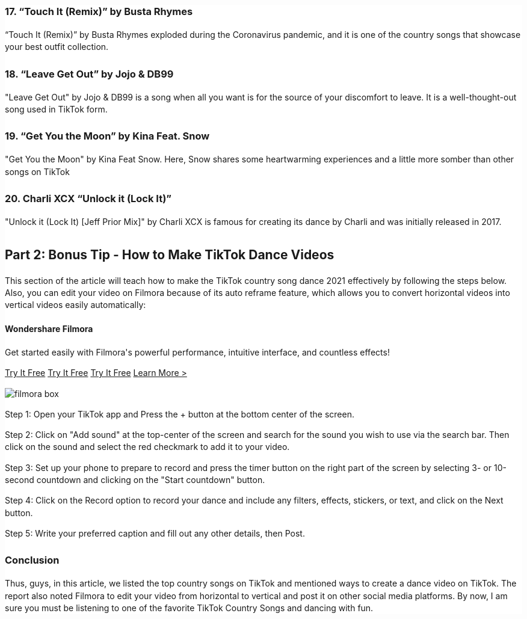 ### 17\. “Touch It (Remix)” by Busta Rhymes

“Touch It (Remix)” by Busta Rhymes exploded during the Coronavirus pandemic, and it is one of the country songs that showcase your best outfit collection.

### 18\. “Leave Get Out” by Jojo & DB99

"Leave Get Out" by Jojo & DB99 is a song when all you want is for the source of your discomfort to leave. It is a well-thought-out song used in TikTok form.

### 19\. “Get You the Moon” by Kina Feat. Snow

"Get You the Moon" by Kina Feat Snow. Here, Snow shares some heartwarming experiences and a little more somber than other songs on TikTok

### 20\. Charli XCX **“Unlock it (Lock It)”**

"Unlock it (Lock It) \[Jeff Prior Mix\]" by Charli XCX is famous for creating its dance by Charli and was initially released in 2017.

## Part 2: Bonus Tip - How to Make TikTok Dance Videos

This section of the article will teach how to make the TikTok country song dance 2021 effectively by following the steps below. Also, you can edit your video on Filmora because of its auto reframe feature, which allows you to convert horizontal videos into vertical videos easily automatically:

#### Wondershare Filmora

Get started easily with Filmora's powerful performance, intuitive interface, and countless effects!

[Try It Free](https://tools.techidaily.com/wondershare/filmora/download/) [Try It Free](https://tools.techidaily.com/wondershare/filmora/download/) [Try It Free](https://tools.techidaily.com/wondershare/filmora/download/) [Learn More >](https://tools.techidaily.com/wondershare/filmora/download/)

![filmora box](https://images.wondershare.com/filmora/banner/filmora-latest-product-box-right-side.png)

Step 1: Open your TikTok app and Press the + button at the bottom center of the screen.

Step 2: Click on "Add sound" at the top-center of the screen and search for the sound you wish to use via the search bar. Then click on the sound and select the red checkmark to add it to your video.

Step 3: Set up your phone to prepare to record and press the timer button on the right part of the screen by selecting 3- or 10-second countdown and clicking on the "Start countdown" button.

Step 4: Click on the Record option to record your dance and include any filters, effects, stickers, or text, and click on the Next button.

Step 5: Write your preferred caption and fill out any other details, then Post.

### Conclusion

Thus, guys, in this article, we listed the top country songs on TikTok and mentioned ways to create a dance video on TikTok. The report also noted Filmora to edit your video from horizontal to vertical and post it on other social media platforms. By now, I am sure you must be listening to one of the favorite TikTok Country Songs and dancing with fun.
